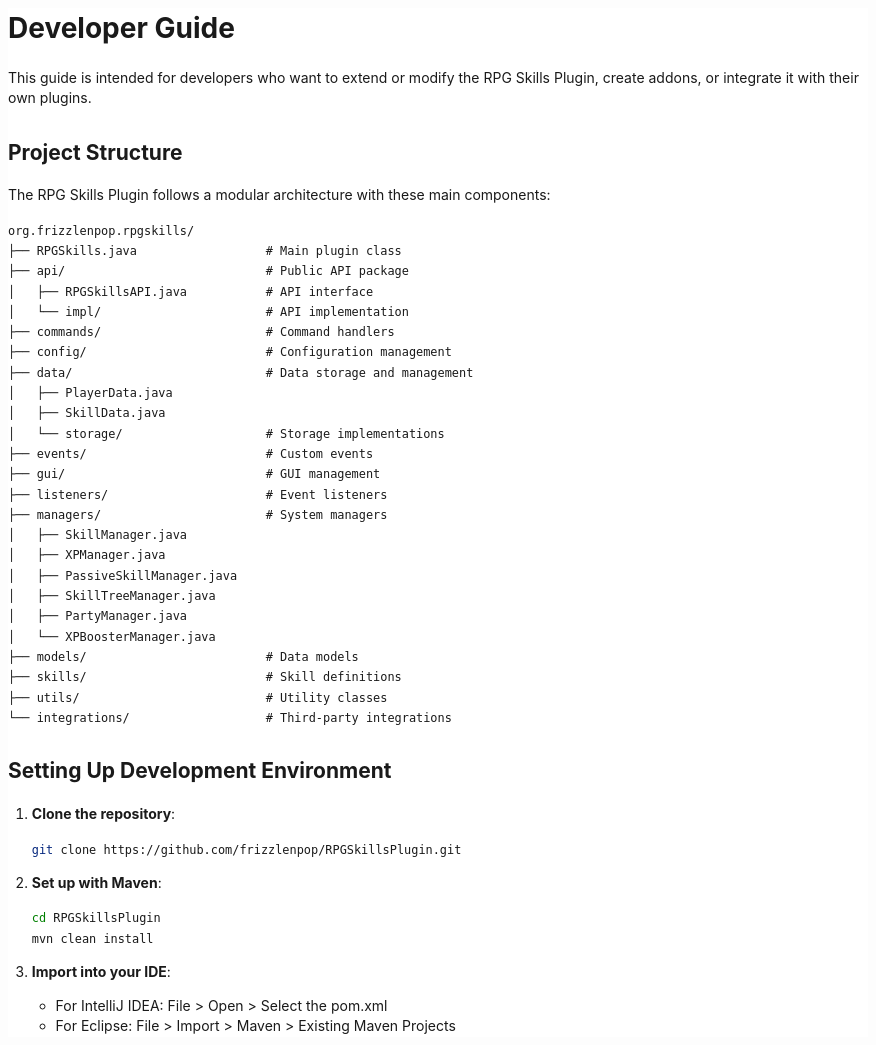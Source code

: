 # Developer Guide

This guide is intended for developers who want to extend or modify the RPG Skills Plugin, create addons, or integrate it with their own plugins.

## Project Structure

The RPG Skills Plugin follows a modular architecture with these main components:

```
org.frizzlenpop.rpgskills/
├── RPGSkills.java                  # Main plugin class
├── api/                            # Public API package
│   ├── RPGSkillsAPI.java           # API interface
│   └── impl/                       # API implementation
├── commands/                       # Command handlers
├── config/                         # Configuration management
├── data/                           # Data storage and management
│   ├── PlayerData.java
│   ├── SkillData.java
│   └── storage/                    # Storage implementations
├── events/                         # Custom events
├── gui/                            # GUI management
├── listeners/                      # Event listeners
├── managers/                       # System managers
│   ├── SkillManager.java
│   ├── XPManager.java
│   ├── PassiveSkillManager.java
│   ├── SkillTreeManager.java
│   ├── PartyManager.java
│   └── XPBoosterManager.java
├── models/                         # Data models
├── skills/                         # Skill definitions
├── utils/                          # Utility classes
└── integrations/                   # Third-party integrations
```

## Setting Up Development Environment

1. **Clone the repository**:
   ```bash
   git clone https://github.com/frizzlenpop/RPGSkillsPlugin.git
   ```

2. **Set up with Maven**:
   ```bash
   cd RPGSkillsPlugin
   mvn clean install
   ```

3. **Import into your IDE**:
   - For IntelliJ IDEA: File > Open > Select the pom.xml
   - For Eclipse: File > Import > Maven > Existing Maven Projects
